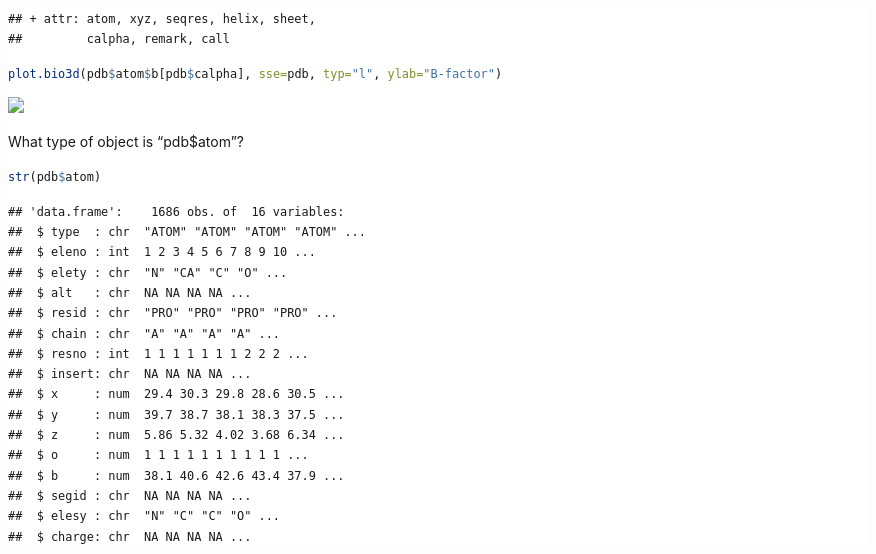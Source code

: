     ## + attr: atom, xyz, seqres, helix, sheet,
    ##         calpha, remark, call

``` r
plot.bio3d(pdb$atom$b[pdb$calpha], sse=pdb, typ="l", ylab="B-factor")
```

![](class11_files/figure-gfm/unnamed-chunk-4-1.png)

What type of object is “pdb$atom”?

``` r
str(pdb$atom)
```

    ## 'data.frame':    1686 obs. of  16 variables:
    ##  $ type  : chr  "ATOM" "ATOM" "ATOM" "ATOM" ...
    ##  $ eleno : int  1 2 3 4 5 6 7 8 9 10 ...
    ##  $ elety : chr  "N" "CA" "C" "O" ...
    ##  $ alt   : chr  NA NA NA NA ...
    ##  $ resid : chr  "PRO" "PRO" "PRO" "PRO" ...
    ##  $ chain : chr  "A" "A" "A" "A" ...
    ##  $ resno : int  1 1 1 1 1 1 1 2 2 2 ...
    ##  $ insert: chr  NA NA NA NA ...
    ##  $ x     : num  29.4 30.3 29.8 28.6 30.5 ...
    ##  $ y     : num  39.7 38.7 38.1 38.3 37.5 ...
    ##  $ z     : num  5.86 5.32 4.02 3.68 6.34 ...
    ##  $ o     : num  1 1 1 1 1 1 1 1 1 1 ...
    ##  $ b     : num  38.1 40.6 42.6 43.4 37.9 ...
    ##  $ segid : chr  NA NA NA NA ...
    ##  $ elesy : chr  "N" "C" "C" "O" ...
    ##  $ charge: chr  NA NA NA NA ...
